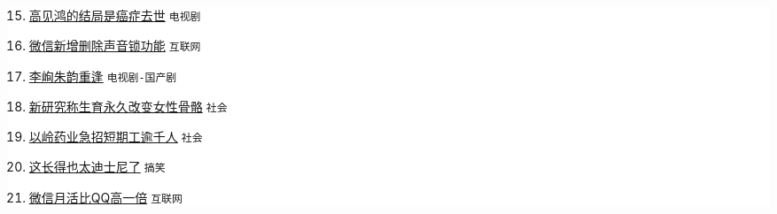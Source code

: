 15. [高见鸿的结局是癌症去世](https://m.weibo.cn/search?containerid=100103type%3D1%26t%3D10%26q%3D%23%E9%AB%98%E8%A7%81%E9%B8%BF%E7%9A%84%E7%BB%93%E5%B1%80%E6%98%AF%E7%99%8C%E7%97%87%E5%8E%BB%E4%B8%96%23&stream_entry_id=31&isnewpage=1&extparam=seat%3D1%26pos%3D13%26dgr%3D0%26flag%3D1%26c_type%3D31%26lcate%3D5001%26cate%3D5001%26realpos%3D13%26q%3D%2523%25E9%25AB%2598%25E8%25A7%2581%25E9%25B8%25BF%25E7%259A%2584%25E7%25BB%2593%25E5%25B1%2580%25E6%2598%25AF%25E7%2599%258C%25E7%2597%2587%25E5%258E%25BB%25E4%25B8%2596%2523%26filter_type%3Drealtimehot%26band_rank%3D13%26display_time%3D1668607468%26pre_seqid%3D16686074689630166085326&luicode=10000011&lfid=106003type%3D25%26t%3D3%26disable_hot%3D1%26filter_type%3Drealtimehot) `电视剧` 

16. [微信新增删除声音锁功能](https://m.weibo.cn/search?containerid=100103type%3D1%26t%3D10%26q%3D%23%E5%BE%AE%E4%BF%A1%E6%96%B0%E5%A2%9E%E5%88%A0%E9%99%A4%E5%A3%B0%E9%9F%B3%E9%94%81%E5%8A%9F%E8%83%BD%23&stream_entry_id=31&isnewpage=1&extparam=seat%3D1%26pos%3D14%26dgr%3D0%26flag%3D2%26c_type%3D31%26lcate%3D5001%26cate%3D5001%26realpos%3D14%26q%3D%2523%25E5%25BE%25AE%25E4%25BF%25A1%25E6%2596%25B0%25E5%25A2%259E%25E5%2588%25A0%25E9%2599%25A4%25E5%25A3%25B0%25E9%259F%25B3%25E9%2594%2581%25E5%258A%259F%25E8%2583%25BD%2523%26filter_type%3Drealtimehot%26band_rank%3D14%26display_time%3D1668607468%26pre_seqid%3D16686074689630166085326&luicode=10000011&lfid=106003type%3D25%26t%3D3%26disable_hot%3D1%26filter_type%3Drealtimehot) `互联网` 

17. [李峋朱韵重逢](https://m.weibo.cn/search?containerid=100103type%3D1%26t%3D10%26q%3D%23%E6%9D%8E%E5%B3%8B%E6%9C%B1%E9%9F%B5%E9%87%8D%E9%80%A2%23&stream_entry_id=31&isnewpage=1&extparam=seat%3D1%26pos%3D15%26dgr%3D0%26flag%3D0%26c_type%3D31%26lcate%3D5001%26cate%3D5001%26realpos%3D15%26q%3D%2523%25E6%259D%258E%25E5%25B3%258B%25E6%259C%25B1%25E9%259F%25B5%25E9%2587%258D%25E9%2580%25A2%2523%26filter_type%3Drealtimehot%26band_rank%3D15%26display_time%3D1668607468%26pre_seqid%3D16686074689630166085326&luicode=10000011&lfid=106003type%3D25%26t%3D3%26disable_hot%3D1%26filter_type%3Drealtimehot) `电视剧-国产剧` 

18. [新研究称生育永久改变女性骨骼](https://m.weibo.cn/search?containerid=100103type%3D1%26t%3D10%26q%3D%23%E6%96%B0%E7%A0%94%E7%A9%B6%E7%A7%B0%E7%94%9F%E8%82%B2%E6%B0%B8%E4%B9%85%E6%94%B9%E5%8F%98%E5%A5%B3%E6%80%A7%E9%AA%A8%E9%AA%BC%23&stream_entry_id=31&isnewpage=1&extparam=seat%3D1%26pos%3D16%26dgr%3D0%26flag%3D0%26c_type%3D31%26lcate%3D5001%26cate%3D5001%26realpos%3D16%26q%3D%2523%25E6%2596%25B0%25E7%25A0%2594%25E7%25A9%25B6%25E7%25A7%25B0%25E7%2594%259F%25E8%2582%25B2%25E6%25B0%25B8%25E4%25B9%2585%25E6%2594%25B9%25E5%258F%2598%25E5%25A5%25B3%25E6%2580%25A7%25E9%25AA%25A8%25E9%25AA%25BC%2523%26filter_type%3Drealtimehot%26band_rank%3D16%26display_time%3D1668607468%26pre_seqid%3D16686074689630166085326&luicode=10000011&lfid=106003type%3D25%26t%3D3%26disable_hot%3D1%26filter_type%3Drealtimehot) `社会` 

19. [以岭药业急招短期工逾千人](https://m.weibo.cn/search?containerid=100103type%3D1%26t%3D10%26q%3D%23%E4%BB%A5%E5%B2%AD%E8%8D%AF%E4%B8%9A%E6%80%A5%E6%8B%9B%E7%9F%AD%E6%9C%9F%E5%B7%A5%E9%80%BE%E5%8D%83%E4%BA%BA%23&stream_entry_id=31&isnewpage=1&extparam=seat%3D1%26pos%3D17%26dgr%3D0%26flag%3D0%26c_type%3D31%26lcate%3D5001%26cate%3D5001%26realpos%3D17%26q%3D%2523%25E4%25BB%25A5%25E5%25B2%25AD%25E8%258D%25AF%25E4%25B8%259A%25E6%2580%25A5%25E6%258B%259B%25E7%259F%25AD%25E6%259C%259F%25E5%25B7%25A5%25E9%2580%25BE%25E5%258D%2583%25E4%25BA%25BA%2523%26filter_type%3Drealtimehot%26band_rank%3D17%26display_time%3D1668607468%26pre_seqid%3D16686074689630166085326&luicode=10000011&lfid=106003type%3D25%26t%3D3%26disable_hot%3D1%26filter_type%3Drealtimehot) `社会` 

20. [这长得也太迪士尼了](https://m.weibo.cn/search?containerid=100103type%3D1%26t%3D10%26q%3D%23%E8%BF%99%E9%95%BF%E5%BE%97%E4%B9%9F%E5%A4%AA%E8%BF%AA%E5%A3%AB%E5%B0%BC%E4%BA%86%23&stream_entry_id=31&isnewpage=1&extparam=seat%3D1%26pos%3D18%26dgr%3D0%26flag%3D1%26c_type%3D31%26lcate%3D5001%26cate%3D5001%26realpos%3D18%26q%3D%2523%25E8%25BF%2599%25E9%2595%25BF%25E5%25BE%2597%25E4%25B9%259F%25E5%25A4%25AA%25E8%25BF%25AA%25E5%25A3%25AB%25E5%25B0%25BC%25E4%25BA%2586%2523%26filter_type%3Drealtimehot%26band_rank%3D18%26display_time%3D1668607468%26pre_seqid%3D16686074689630166085326&luicode=10000011&lfid=106003type%3D25%26t%3D3%26disable_hot%3D1%26filter_type%3Drealtimehot) `搞笑` 

21. [微信月活比QQ高一倍](https://m.weibo.cn/search?containerid=100103type%3D1%26t%3D10%26q%3D%23%E5%BE%AE%E4%BF%A1%E6%9C%88%E6%B4%BB%E6%AF%94QQ%E9%AB%98%E4%B8%80%E5%80%8D%23&stream_entry_id=31&isnewpage=1&extparam=seat%3D1%26pos%3D19%26dgr%3D0%26flag%3D0%26c_type%3D31%26lcate%3D5001%26cate%3D5001%26realpos%3D19%26q%3D%2523%25E5%25BE%25AE%25E4%25BF%25A1%25E6%259C%2588%25E6%25B4%25BB%25E6%25AF%2594QQ%25E9%25AB%2598%25E4%25B8%2580%25E5%2580%258D%2523%26filter_type%3Drealtimehot%26band_rank%3D19%26display_time%3D1668607468%26pre_seqid%3D16686074689630166085326&luicode=10000011&lfid=106003type%3D25%26t%3D3%26disable_hot%3D1%26filter_type%3Drealtimehot) `互联网` 

